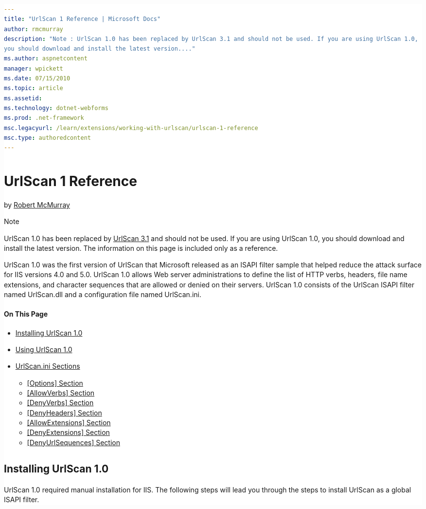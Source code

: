 ```yaml
---
title: "UrlScan 1 Reference | Microsoft Docs"
author: rmcmurray
description: "Note : UrlScan 1.0 has been replaced by UrlScan 3.1 and should not be used. If you are using UrlScan 1.0, you should download and install the latest version...."
ms.author: aspnetcontent
manager: wpickett
ms.date: 07/15/2010
ms.topic: article
ms.assetid: 
ms.technology: dotnet-webforms
ms.prod: .net-framework
msc.legacyurl: /learn/extensions/working-with-urlscan/urlscan-1-reference
msc.type: authoredcontent
---
```

UrlScan 1 Reference
====================
by [Robert McMurray](https://github.com/rmcmurray)

> [!NOTE]
> UrlScan 1.0 has been replaced by [UrlScan 3.1](urlscan-3-reference.md) and should not be used. If you are using UrlScan 1.0, you should download and install the latest version. The information on this page is included only as a reference.

UrlScan 1.0 was the first version of UrlScan that Microsoft released as an ISAPI filter sample that helped reduce the attack surface for IIS versions 4.0 and 5.0. UrlScan 1.0 allows Web server administrations to define the list of HTTP verbs, headers, file name extensions, and character sequences that are allowed or denied on their servers. UrlScan 1.0 consists of the UrlScan ISAPI filter named UrlScan.dll and a configuration file named UrlScan.ini.

#### On This Page

- [Installing UrlScan 1.0](urlscan-1-reference.md#InstallingUrlScan)
- [Using UrlScan 1.0](urlscan-1-reference.md#UsingUrlScan)
- [UrlScan.ini Sections](urlscan-1-reference.md#UrlScanIniSections)

    - [[Options] Section](urlscan-1-reference.md#OptionsSection)
    - [[AllowVerbs] Section](urlscan-1-reference.md#AllowVerbsSection)
    - [[DenyVerbs] Section](urlscan-1-reference.md#DenyVerbsSection)
    - [[DenyHeaders] Section](urlscan-1-reference.md#DenyHeadersSection)
    - [[AllowExtensions] Section](urlscan-1-reference.md#AllowExtensionsSection)
    - [[DenyExtensions] Section](urlscan-1-reference.md#DenyExtensionsSection)
    - [[DenyUrlSequences] Section](urlscan-1-reference.md#DenyUrlSequencesSection)

<a id="InstallingUrlScan"></a>

## Installing UrlScan 1.0

UrlScan 1.0 required manual installation for IIS. The following steps will lead you through the steps to install UrlScan as a global ISAPI filter.
